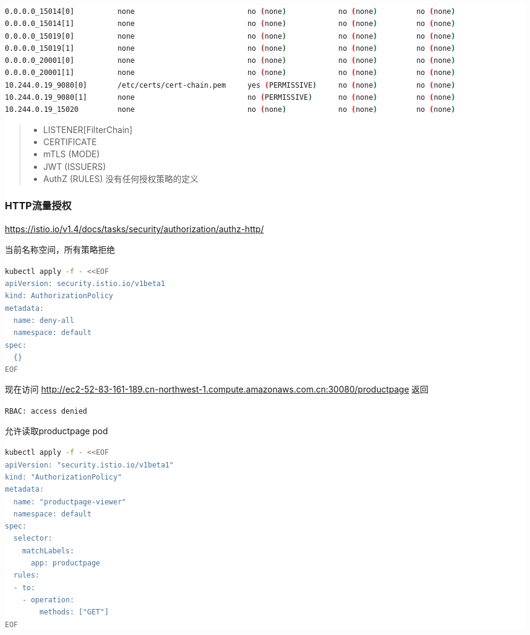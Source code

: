 ```bash
0.0.0.0_15014[0]          none                          no (none)            no (none)         no (none)
0.0.0.0_15014[1]          none                          no (none)            no (none)         no (none)
0.0.0.0_15019[0]          none                          no (none)            no (none)         no (none)
0.0.0.0_15019[1]          none                          no (none)            no (none)         no (none)
0.0.0.0_20001[0]          none                          no (none)            no (none)         no (none)
0.0.0.0_20001[1]          none                          no (none)            no (none)         no (none)
10.244.0.19_9080[0]       /etc/certs/cert-chain.pem     yes (PERMISSIVE)     no (none)         no (none)
10.244.0.19_9080[1]       none                          no (PERMISSIVE)      no (none)         no (none)
10.244.0.19_15020         none                          no (none)            no (none)         no (none)
```

> - LISTENER[FilterChain]
> - CERTIFICATE       
> - mTLS (MODE)
> - JWT (ISSUERS)
> - AuthZ (RULES) 没有任何授权策略的定义

### HTTP流量授权

https://istio.io/v1.4/docs/tasks/security/authorization/authz-http/

当前名称空间，所有策略拒绝

```bash
kubectl apply -f - <<EOF
apiVersion: security.istio.io/v1beta1
kind: AuthorizationPolicy
metadata:
  name: deny-all
  namespace: default
spec:
  {}
EOF
```

现在访问    http://ec2-52-83-161-189.cn-northwest-1.compute.amazonaws.com.cn:30080/productpage 返回

`RBAC: access denied`

允许读取productpage pod

```bash
kubectl apply -f - <<EOF
apiVersion: "security.istio.io/v1beta1"
kind: "AuthorizationPolicy"
metadata:
  name: "productpage-viewer"
  namespace: default
spec:
  selector:
    matchLabels:
      app: productpage
  rules:
  - to:
    - operation:
        methods: ["GET"]
EOF
```
